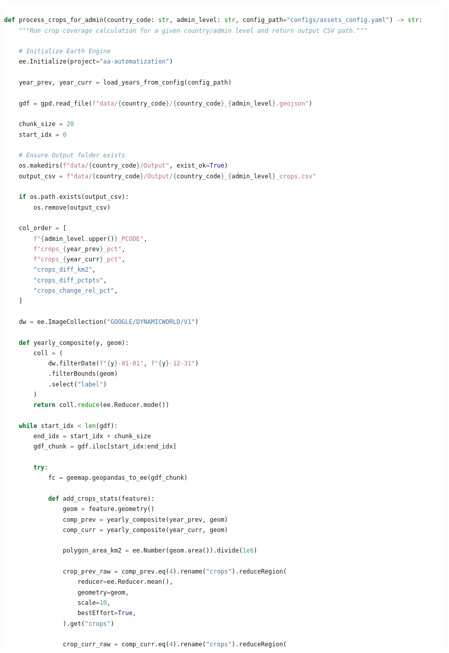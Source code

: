 ```python

def process_crops_for_admin(country_code: str, admin_level: str, config_path="configs/assets_config.yaml") -> str:
    """Run crop coverage calculation for a given country/admin level and return output CSV path."""

    # Initialize Earth Engine
    ee.Initialize(project="aa-automatization")

    year_prev, year_curr = load_years_from_config(config_path)

    gdf = gpd.read_file(f"data/{country_code}/{country_code}_{admin_level}.geojson")

    chunk_size = 20
    start_idx = 0
    
    # Ensure Output folder exists
    os.makedirs(f"data/{country_code}/Output", exist_ok=True)
    output_csv = f"data/{country_code}/Output/{country_code}_{admin_level}_crops.csv"

    if os.path.exists(output_csv):
        os.remove(output_csv)

    col_order = [
        f"{admin_level.upper()}_PCODE",
        f"crops_{year_prev}_pct",
        f"crops_{year_curr}_pct",
        "crops_diff_km2",
        "crops_diff_pctpts",
        "crops_change_rel_pct",
    ]

    dw = ee.ImageCollection("GOOGLE/DYNAMICWORLD/V1")

    def yearly_composite(y, geom):
        coll = (
            dw.filterDate(f"{y}-01-01", f"{y}-12-31")
            .filterBounds(geom)
            .select("label")
        )
        return coll.reduce(ee.Reducer.mode())

    while start_idx < len(gdf):
        end_idx = start_idx + chunk_size
        gdf_chunk = gdf.iloc[start_idx:end_idx]

        try:
            fc = geemap.geopandas_to_ee(gdf_chunk)

            def add_crops_stats(feature):
                geom = feature.geometry()
                comp_prev = yearly_composite(year_prev, geom)
                comp_curr = yearly_composite(year_curr, geom)

                polygon_area_km2 = ee.Number(geom.area()).divide(1e6)

                crop_prev_raw = comp_prev.eq(4).rename("crops").reduceRegion(
                    reducer=ee.Reducer.mean(),
                    geometry=geom,
                    scale=10,
                    bestEffort=True,
                ).get("crops")

                crop_curr_raw = comp_curr.eq(4).rename("crops").reduceRegion(
```